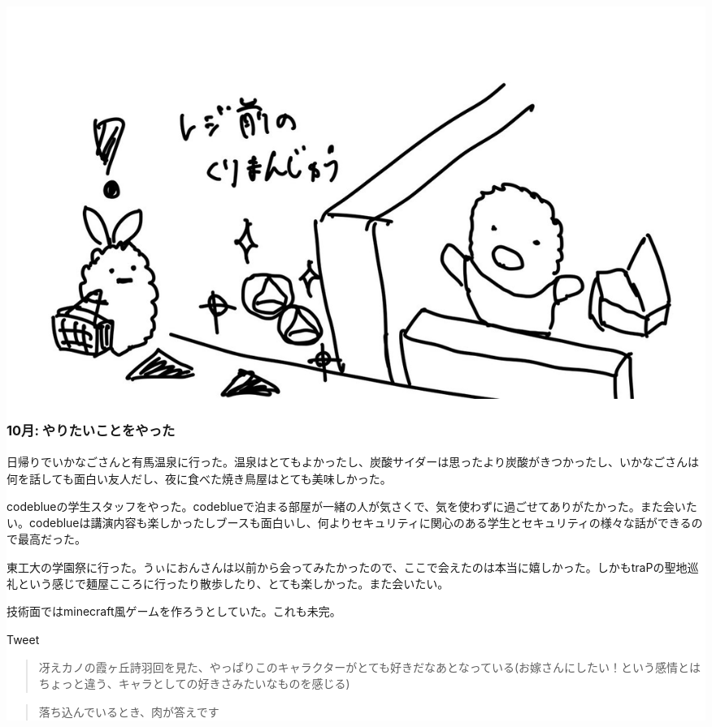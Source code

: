 ![ebi](ebi.jpeg)

### 10月: やりたいことをやった

日帰りでいかなごさんと有馬温泉に行った。温泉はとてもよかったし、炭酸サイダーは思ったより炭酸がきつかったし、いかなごさんは何を話しても面白い友人だし、夜に食べた焼き鳥屋はとても美味しかった。

codeblueの学生スタッフをやった。codeblueで泊まる部屋が一緒の人が気さくで、気を使わずに過ごせてありがたかった。また会いたい。codeblueは講演内容も楽しかったしブースも面白いし、何よりセキュリティに関心のある学生とセキュリティの様々な話ができるので最高だった。

東工大の学園祭に行った。うぃにおんさんは以前から会ってみたかったので、ここで会えたのは本当に嬉しかった。しかもtraPの聖地巡礼という感じで麺屋こころに行ったり散歩したり、とても楽しかった。また会いたい。

技術面ではminecraft風ゲームを作ろうとしていた。これも未完。

Tweet

> 冴えカノの霞ヶ丘詩羽回を見た、やっぱりこのキャラクターがとても好きだなあとなっている(お嫁さんにしたい！という感情とはちょっと違う、キャラとしての好きさみたいなものを感じる)

> 落ち込んでいるとき、肉が答えです
